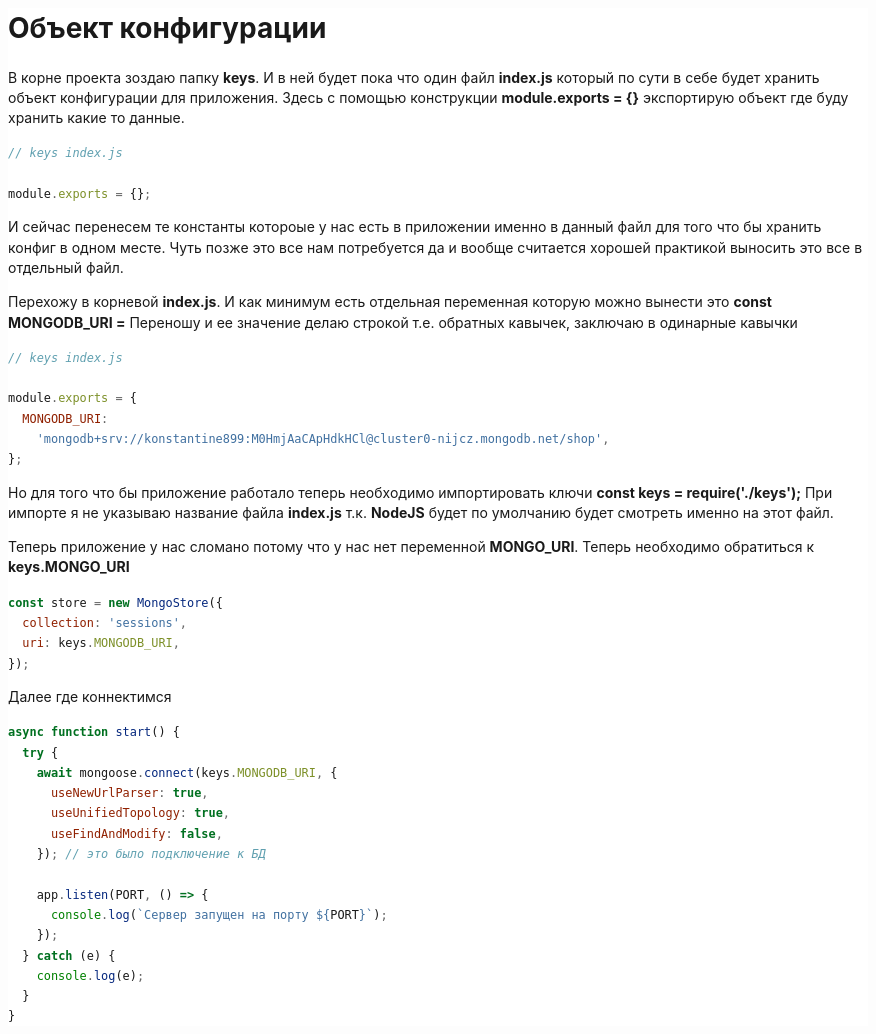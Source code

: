 # Объект конфигурации

В корне проекта зоздаю папку **keys**. И в ней будет пока что один файл **index.js** который по сути в себе будет хранить объект конфигурации для приложения.
Здесь с помощью конструкции **module.exports = {}** экспортирую объект где буду хранить какие то данные.

```js
// keys index.js

module.exports = {};
```

И сейчас перенесем те константы котороые у нас есть в приложении именно в данный файл для того что бы хранить конфиг в одном месте. Чуть позже это все нам потребуется да и вообще считается хорошей практикой выносить это все в отдельный файл.

Перехожу в корневой **index.js**. И как минимум есть отдельная переменная которую можно вынести это **const MONGODB_URI =** Переношу и ее значение делаю строкой т.е. обратных кавычек, заключаю в одинарные кавычки

```js
// keys index.js

module.exports = {
  MONGODB_URI:
    'mongodb+srv://konstantine899:M0HmjAaCApHdkHCl@cluster0-nijcz.mongodb.net/shop',
};
```

Но для того что бы приложение работало теперь необходимо импортировать ключи **const keys = require('./keys');** При импорте я не указываю название файла **index.js** т.к. **NodeJS** будет по умолчанию будет смотреть именно на этот файл.

Теперь приложение у нас сломано потому что у нас нет переменной **MONGO_URI**. Теперь необходимо обратиться к **keys.MONGO_URI**

```js
const store = new MongoStore({
  collection: 'sessions',
  uri: keys.MONGODB_URI,
});
```

Далее где коннектимся

```js
async function start() {
  try {
    await mongoose.connect(keys.MONGODB_URI, {
      useNewUrlParser: true,
      useUnifiedTopology: true,
      useFindAndModify: false,
    }); // это было подключение к БД

    app.listen(PORT, () => {
      console.log(`Сервер запущен на порту ${PORT}`);
    });
  } catch (e) {
    console.log(e);
  }
}
```
